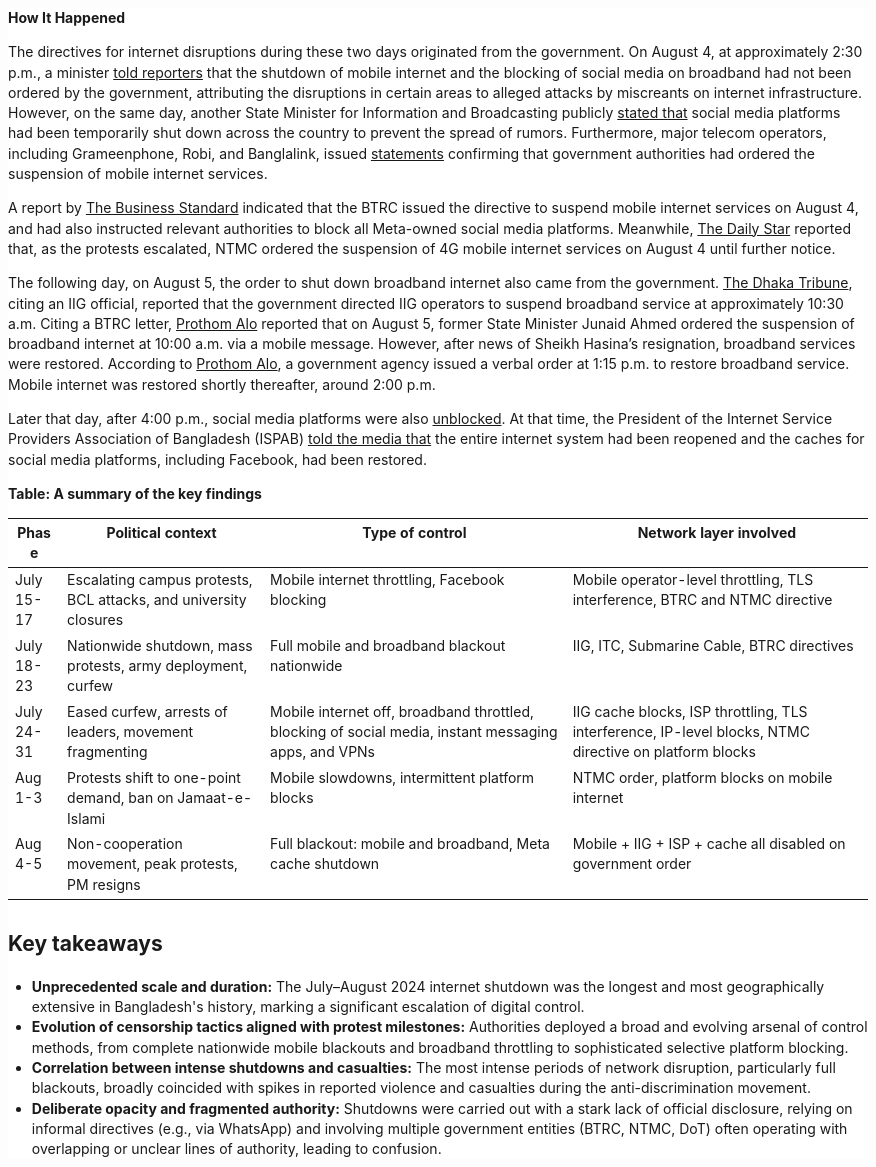 **How It Happened**

The directives for internet disruptions during these two days originated from the government. On August 4, at approximately 2:30 p.m., a minister [told reporters](https://archive.ph/FIRLv) that the shutdown of mobile internet and the blocking of social media on broadband had not been ordered by the government, attributing the disruptions in certain areas to alleged attacks by miscreants on internet infrastructure. However, on the same day, another State Minister for Information and Broadcasting publicly [stated that](https://archive.ph/VFv0g) social media platforms had been temporarily shut down across the country to prevent the spread of rumors. Furthermore, major telecom operators, including Grameenphone, Robi, and Banglalink, issued [statements](https://archive.ph/zaaCZ) confirming that government authorities had ordered the suspension of mobile internet services.

A report by [The Business Standard](https://archive.ph/0fBrV) indicated that the BTRC issued the directive to suspend mobile internet services on August 4, and had also instructed relevant authorities to block all Meta-owned social media platforms. Meanwhile, [The Daily Star](https://archive.ph/5OV9G) reported that, as the protests escalated, NTMC ordered the suspension of 4G mobile internet services on August 4 until further notice.

The following day, on August 5, the order to shut down broadband internet also came from the government. [The Dhaka Tribune](https://www.dhakatribune.com/bangladesh/353724/broadband-internet-service-restored-after-3-hours), citing an IIG official, reported that the government directed IIG operators to suspend broadband service at approximately 10:30 a.m. Citing a BTRC letter, [Prothom Alo](https://archive.ph/l1PiN) reported that on August 5, former State Minister Junaid Ahmed ordered the suspension of broadband internet at 10:00 a.m. via a mobile message. However, after news of Sheikh Hasina’s resignation, broadband services were restored. According to [Prothom Alo](https://archive.ph/YDfLC), a government agency issued a verbal order at 1:15 p.m. to restore broadband service. Mobile internet was restored shortly thereafter, around 2:00 p.m.

Later that day, after 4:00 p.m., social media platforms were also [unblocked](https://www.dhakatribune.com/bangladesh/353739/facebook-other-social-media-platforms-back-online). At that time, the President of the Internet Service Providers Association of Bangladesh (ISPAB) [told the media that](https://archive.ph/CqDsH) the entire internet system had been reopened and the caches for social media platforms, including Facebook, had been restored.

**Table: A summary of the key findings**

| Phase      | Political context                                                | Type of control                                                                                      | Network layer involved                                                                                 |
|------------|------------------------------------------------------------------|------------------------------------------------------------------------------------------------------|--------------------------------------------------------------------------------------------------------|
| July 15-17 | Escalating campus protests, BCL attacks, and university closures | Mobile internet throttling, Facebook blocking                                                        | Mobile operator-level throttling, TLS interference, BTRC and NTMC directive                            |
| July 18-23 | Nationwide shutdown, mass protests, army deployment, curfew      | Full mobile and broadband blackout nationwide                                                        | IIG, ITC, Submarine Cable, BTRC directives                                                             |
| July 24-31 | Eased curfew, arrests of leaders, movement fragmenting           | Mobile internet off, broadband throttled, blocking of social media, instant messaging apps, and VPNs | IIG cache blocks, ISP throttling, TLS interference, IP-level blocks, NTMC directive on platform blocks |
| Aug 1-3    | Protests shift to one-point demand, ban on Jamaat-e-Islami       | Mobile slowdowns, intermittent platform blocks                                                       | NTMC order, platform blocks on mobile internet                                                         |
| Aug 4-5    | Non-cooperation movement, peak protests, PM resigns              | Full blackout: mobile and broadband, Meta cache shutdown                                             | Mobile + IIG + ISP + cache all disabled on government order                                            |

## Key takeaways

* **Unprecedented scale and duration:** The July–August 2024 internet shutdown was the longest and most geographically extensive in Bangladesh's history, marking a significant escalation of digital control.
* **Evolution of censorship tactics aligned with protest milestones:** Authorities deployed a broad and evolving arsenal of control methods, from complete nationwide mobile blackouts and broadband throttling to sophisticated selective platform blocking.
* **Correlation between intense shutdowns and casualties:** The most intense periods of network disruption, particularly full blackouts, broadly coincided with spikes in reported violence and casualties during the anti-discrimination movement.
* **Deliberate opacity and fragmented authority:** Shutdowns were carried out with a stark lack of official disclosure, relying on informal directives (e.g., via WhatsApp) and involving multiple government entities (BTRC, NTMC, DoT) often operating with overlapping or unclear lines of authority, leading to confusion.